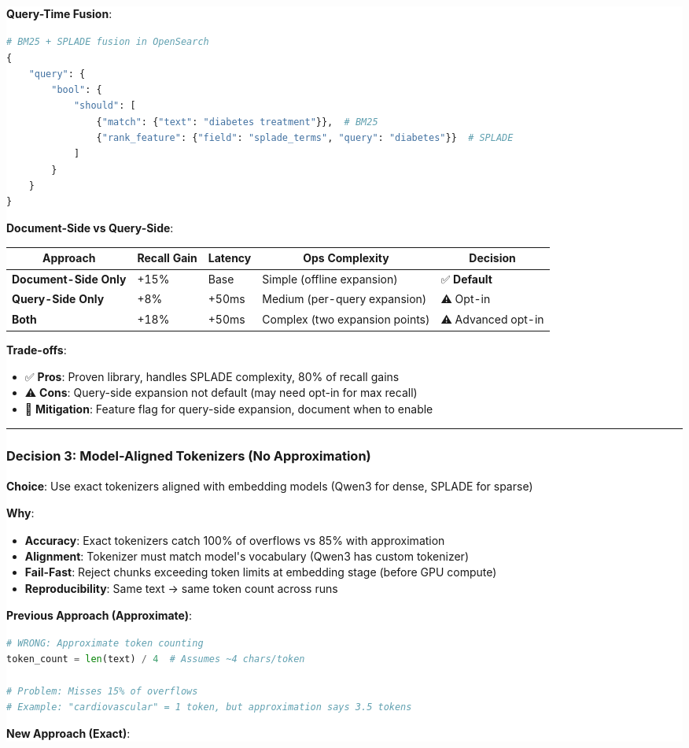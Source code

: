 **Query-Time Fusion**:

```python
# BM25 + SPLADE fusion in OpenSearch
{
    "query": {
        "bool": {
            "should": [
                {"match": {"text": "diabetes treatment"}},  # BM25
                {"rank_feature": {"field": "splade_terms", "query": "diabetes"}}  # SPLADE
            ]
        }
    }
}
```

**Document-Side vs Query-Side**:

| Approach | Recall Gain | Latency | Ops Complexity | Decision |
|----------|-------------|---------|----------------|----------|
| **Document-Side Only** | +15% | Base | Simple (offline expansion) | ✅ **Default** |
| **Query-Side Only** | +8% | +50ms | Medium (per-query expansion) | ⚠️ Opt-in |
| **Both** | +18% | +50ms | Complex (two expansion points) | ⚠️ Advanced opt-in |

**Trade-offs**:

- ✅ **Pros**: Proven library, handles SPLADE complexity, 80% of recall gains
- ⚠️ **Cons**: Query-side expansion not default (may need opt-in for max recall)
- 🔧 **Mitigation**: Feature flag for query-side expansion, document when to enable

---

### Decision 3: Model-Aligned Tokenizers (No Approximation)

**Choice**: Use exact tokenizers aligned with embedding models (Qwen3 for dense, SPLADE for sparse)

**Why**:

- **Accuracy**: Exact tokenizers catch 100% of overflows vs 85% with approximation
- **Alignment**: Tokenizer must match model's vocabulary (Qwen3 has custom tokenizer)
- **Fail-Fast**: Reject chunks exceeding token limits at embedding stage (before GPU compute)
- **Reproducibility**: Same text → same token count across runs

**Previous Approach (Approximate)**:

```python
# WRONG: Approximate token counting
token_count = len(text) / 4  # Assumes ~4 chars/token

# Problem: Misses 15% of overflows
# Example: "cardiovascular" = 1 token, but approximation says 3.5 tokens
```

**New Approach (Exact)**:
